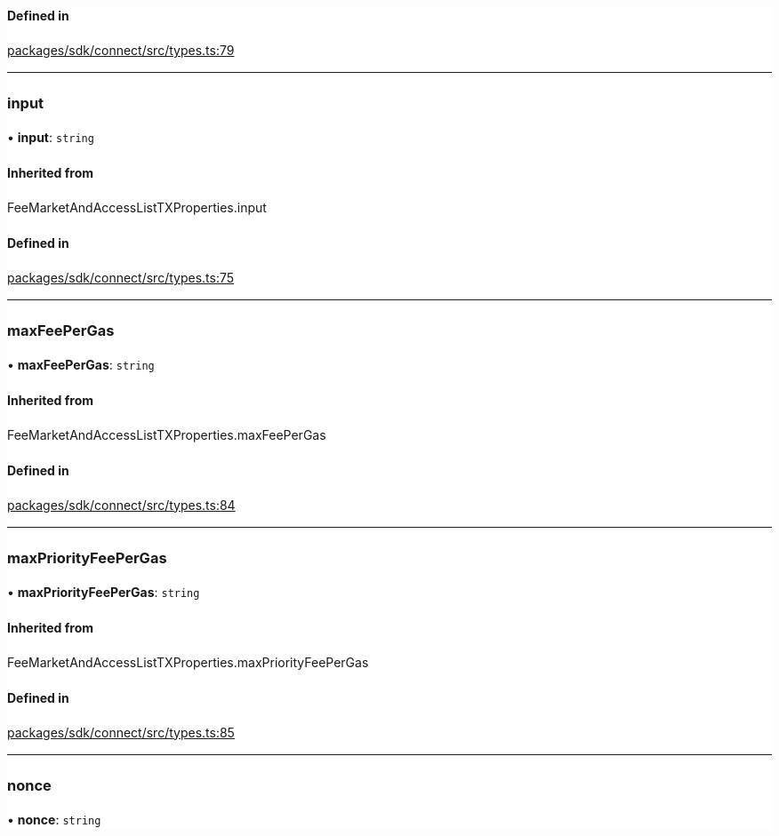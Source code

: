 #### Defined in

[packages/sdk/connect/src/types.ts:79](https://github.com/celo-org/developer-tooling/blob/master/packages/sdk/connect/src/types.ts#L79)

___

### input

• **input**: `string`

#### Inherited from

FeeMarketAndAccessListTXProperties.input

#### Defined in

[packages/sdk/connect/src/types.ts:75](https://github.com/celo-org/developer-tooling/blob/master/packages/sdk/connect/src/types.ts#L75)

___

### maxFeePerGas

• **maxFeePerGas**: `string`

#### Inherited from

FeeMarketAndAccessListTXProperties.maxFeePerGas

#### Defined in

[packages/sdk/connect/src/types.ts:84](https://github.com/celo-org/developer-tooling/blob/master/packages/sdk/connect/src/types.ts#L84)

___

### maxPriorityFeePerGas

• **maxPriorityFeePerGas**: `string`

#### Inherited from

FeeMarketAndAccessListTXProperties.maxPriorityFeePerGas

#### Defined in

[packages/sdk/connect/src/types.ts:85](https://github.com/celo-org/developer-tooling/blob/master/packages/sdk/connect/src/types.ts#L85)

___

### nonce

• **nonce**: `string`
